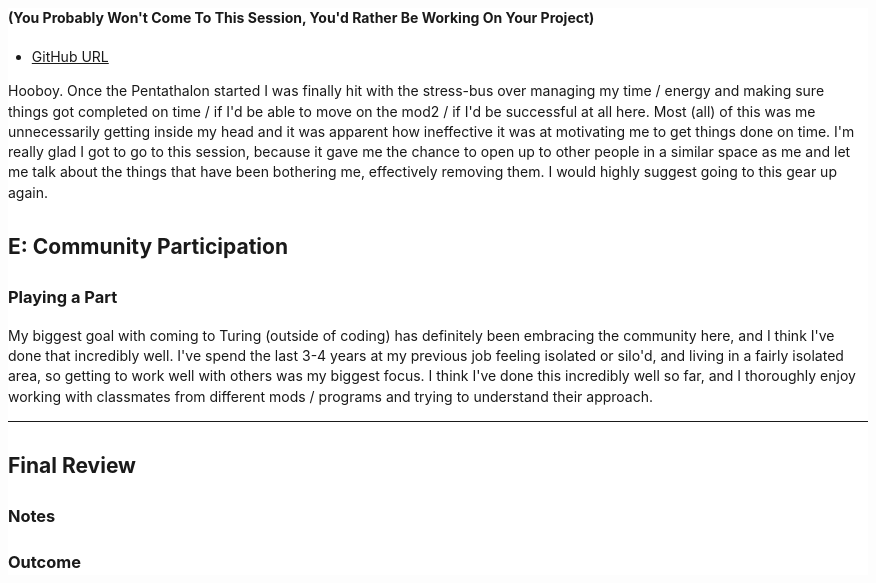 #### (You Probably Won't Come To This Session, You'd Rather Be Working On Your Project)

* [GitHub URL](missing)

Hooboy. Once the Pentathalon started I was finally hit with the stress-bus over managing my time / energy and making sure things got completed on time / if I'd be able to move on the mod2 / if I'd be successful at all here. Most (all) of this was me unnecessarily getting inside my head and it was apparent how ineffective it was at motivating me to get things done on time. I'm really glad I got to go to this session, because it gave me the chance to open up to other people in a similar space as me and let me talk about the things that have been bothering me, effectively removing them. I would highly suggest going to this gear up again.

## E: Community Participation

### Playing a Part

My biggest goal with coming to Turing (outside of coding) has definitely been embracing the community here, and I think I've done that incredibly well. I've spend the last 3-4 years at my previous job feeling isolated or silo'd, and living in a fairly isolated area, so getting to work well with others was my biggest focus. I think I've done this incredibly well so far, and I thoroughly enjoy working with classmates from different mods / programs and trying to understand their approach.

------------------

## Final Review

### Notes

### Outcome

